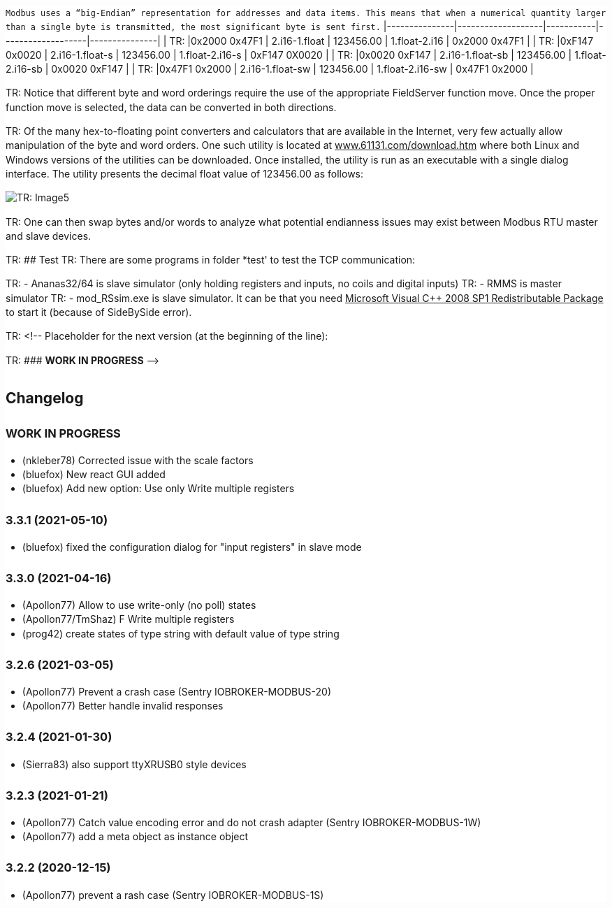 ```Modbus uses a “big-Endian” representation for addresses and data items. This means that when a numerical quantity larger than a single byte is transmitted, the most significant byte is sent first.```
|---------------|-------------------|-----------|-------------------|---------------|
| TR: |0x2000 0x47F1	| 2.i16-1.float	    | 123456.00	| 1.float-2.i16	    | 0x2000 0x47F1 |
| TR: |0xF147 0x0020	| 2.i16-1.float-s	| 123456.00	| 1.float-2.i16-s	| 0xF147 0X0020 |
| TR: |0x0020 0xF147	| 2.i16-1.float-sb	| 123456.00	| 1.float-2.i16-sb	| 0x0020 0xF147 |
| TR: |0x47F1 0x2000	| 2.i16-1.float-sw	| 123456.00	| 1.float-2.i16-sw	| 0x47F1 0x2000 |

TR: Notice that different byte and word orderings require the use of the appropriate FieldServer function move. Once the proper function move is selected, the data can be converted in both directions.

TR: Of the many hex-to-floating point converters and calculators that are available in the Internet, very few actually allow manipulation of the byte and word orders. One such utility is located at www.61131.com/download.htm where both Linux and Windows versions of the utilities can be downloaded. Once installed, the utility is run as an executable with a single dialog interface. The utility presents the decimal float value of 123456.00 as follows:

![TR: Image5](../../../en/adapterref/iobroker.modbus/img/img5.png)

TR: One can then swap bytes and/or words to analyze what potential endianness issues may exist between Modbus RTU master and slave devices.

TR: ## Test
TR: There are some programs in folder *test' to test the TCP communication:

TR: - Ananas32/64 is slave simulator (only holding registers and inputs, no coils and digital inputs)
TR: - RMMS is master simulator
TR: - mod_RSsim.exe is slave simulator. It can be that you need [Microsoft Visual C++ 2008 SP1 Redistributable Package](https://www.microsoft.com/en-us/download/details.aspx?id=5582) to start it (because of SideBySide error).

TR: <!-- Placeholder for the next version (at the beginning of the line):

TR: ### __WORK IN PROGRESS__ -->

## Changelog
### __WORK IN PROGRESS__
* (nkleber78) Corrected issue with the scale factors
* (bluefox) New react GUI added
* (bluefox) Add new option: Use only Write multiple registers

### 3.3.1 (2021-05-10)
* (bluefox) fixed the configuration dialog for "input registers" in slave mode 

### 3.3.0 (2021-04-16)
* (Apollon77) Allow to use write-only (no poll) states
* (Apollon77/TmShaz) F Write multiple registers
* (prog42) create states of type string with default value of type string

### 3.2.6 (2021-03-05)
* (Apollon77) Prevent a crash case (Sentry IOBROKER-MODBUS-20)
* (Apollon77) Better handle invalid responses

### 3.2.4 (2021-01-30)
* (Sierra83) also support ttyXRUSB0 style devices

### 3.2.3 (2021-01-21)
* (Apollon77) Catch value encoding error and do not crash adapter (Sentry IOBROKER-MODBUS-1W)
* (Apollon77) add a meta object as instance object

### 3.2.2 (2020-12-15)
* (Apollon77) prevent a rash case (Sentry IOBROKER-MODBUS-1S)

```